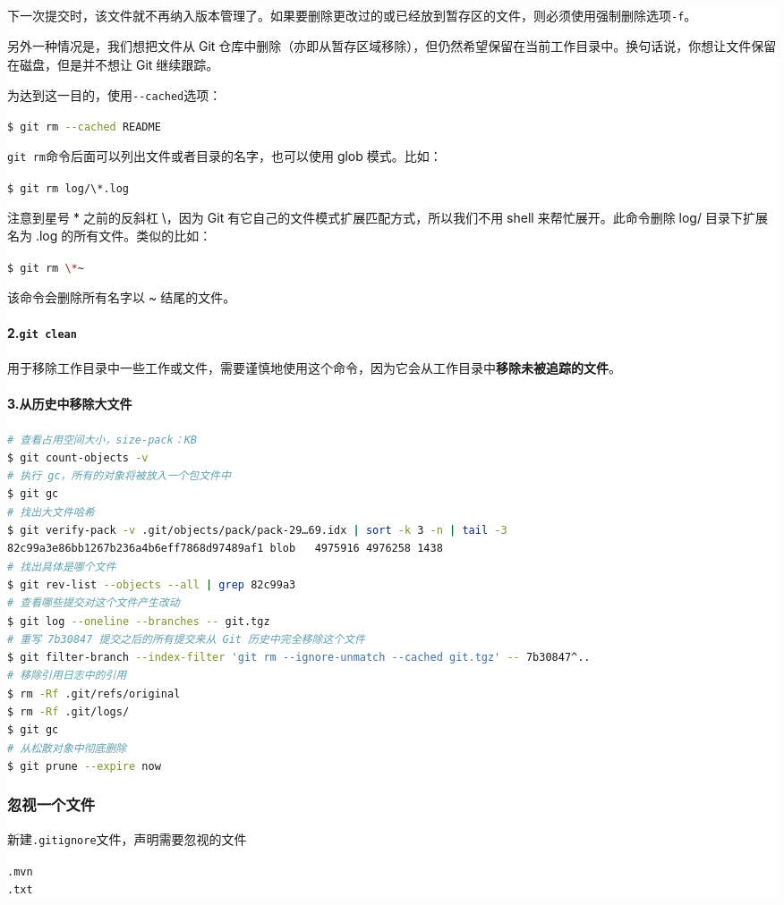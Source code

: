 下一次提交时，该文件就不再纳入版本管理了。如果要删除更改过的或已经放到暂存区的文件，则必须使用强制删除选项`-f`。

另外一种情况是，我们想把文件从 Git 仓库中删除（亦即从暂存区域移除），但仍然希望保留在当前工作目录中。换句话说，你想让文件保留在磁盘，但是并不想让 Git 继续跟踪。

为达到这一目的，使用`--cached`选项：

```bash
$ git rm --cached README
```

`git rm`命令后面可以列出文件或者目录的名字，也可以使用 glob 模式。比如：

```bash
$ git rm log/\*.log
```

注意到星号 * 之前的反斜杠 \，因为 Git 有它自己的文件模式扩展匹配方式，所以我们不用 shell 来帮忙展开。此命令删除 log/ 目录下扩展名为 .log 的所有文件。类似的比如：

```bash
$ git rm \*~
```

该命令会删除所有名字以 ~ 结尾的文件。

#### 2.`git clean`

用于移除工作目录中一些工作或文件，需要谨慎地使用这个命令，因为它会从工作目录中**移除未被追踪的文件**。

#### 3.从历史中移除大文件

```bash
# 查看占用空间大小，size-pack：KB
$ git count-objects -v
# 执行 gc，所有的对象将被放入一个包文件中
$ git gc
# 找出大文件哈希
$ git verify-pack -v .git/objects/pack/pack-29…69.idx | sort -k 3 -n | tail -3
82c99a3e86bb1267b236a4b6eff7868d97489af1 blob   4975916 4976258 1438
# 找出具体是哪个文件
$ git rev-list --objects --all | grep 82c99a3
# 查看哪些提交对这个文件产生改动
$ git log --oneline --branches -- git.tgz
# 重写 7b30847 提交之后的所有提交来从 Git 历史中完全移除这个文件
$ git filter-branch --index-filter 'git rm --ignore-unmatch --cached git.tgz' -- 7b30847^..
# 移除引用日志中的引用
$ rm -Rf .git/refs/original
$ rm -Rf .git/logs/
$ git gc
# 从松散对象中彻底删除
$ git prune --expire now
```

### 忽视一个文件

新建`.gitignore`文件，声明需要忽视的文件

```bash
.mvn
.txt
```
